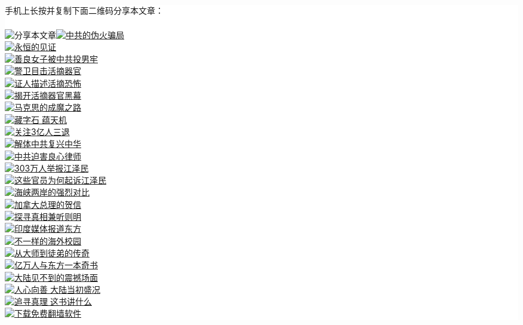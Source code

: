 ####
手机上长按并复制下面二维码分享本文章：<br><br><img src="http://www.hehaibao.com/qr/index.php?m=1&e=L&p=10&t=&d=https://github.com/asdfghy6/djy/blob/master/gb/17/3/19/n8942899.md%231" title="分享本文章"></td><td VALIGN=TOP><a href="https://github.com/asdfghy6/djy/blob/master/gb/16/1/21/n4622075.md?dfh#1" target="_blank"><img src="https://raw.githubusercontent.com/asdfghy6/djy/master/gb/300/wei-f1.jpg" title="中共的伪火骗局"  alt="中共的伪火骗局"></a><br><a href="https://github.com/asdfghy6/yh/blob/master/README.md?dfh#1" target="_blank"><img src="https://raw.githubusercontent.com/asdfghy6/djy/master/gb/300/yong-h.jpg" title="永恒的见证"  alt="永恒的见证"></a><br><a href="https://github.com/asdfghy6/djy/blob/master/gb/13/9/29/n3974789.md?dfh#1" target="_blank"><img src="https://raw.githubusercontent.com/asdfghy6/djy/master/gb/300/shang-lnz.jpg" title="善良女子被中共投男牢"  alt="善良女子被中共投男牢"></a><br><a href="https://github.com/asdfghy6/djy/blob/master/gb/16/3/16/n4663449.md?dfh#1" target="_blank"><img src="https://raw.githubusercontent.com/asdfghy6/djy/master/gb/300/huo-z3.jpg" title="警卫目击活摘器官"  alt="警卫目击活摘器官"></a><br><a href="https://github.com/asdfghy6/djy/blob/master/gb/16/8/7/n8177641.md?dfh#1" target="_blank"><img src="https://raw.githubusercontent.com/asdfghy6/djy/master/gb/300/huo-z4.jpg" title="证人描述活摘恐怖"  alt="证人描述活摘恐怖"></a><br><a href="https://github.com/asdfghy6/djy/blob/master/gb/10/4/19/n2881569.md?dfh#1" target="_blank"><img src="https://raw.githubusercontent.com/asdfghy6/djy/master/gb/300/huo-z1.jpg" title="揭开活摘器官黑幕"  alt="揭开活摘器官黑幕"></a><br><a href="https://github.com/asdfghy6/djy/blob/master/gb/10/11/7/n3077476.md?dfh#1" target="_blank"><img src="https://raw.githubusercontent.com/asdfghy6/djy/master/gb/300/ma-ks.jpg" title="马克思的成魔之路"  alt="马克思的成魔之路"></a><br><a href="https://github.com/asdfghy6/djy/blob/master/gb/14/6/9/n4173977.md?dfh#1" target="_blank"><img src="https://raw.githubusercontent.com/asdfghy6/djy/master/gb/300/chang-zs.jpg" title="藏字石 蕴天机"  alt="藏字石 蕴天机"></a><br><a href="https://github.com/asdfghy6/djy/blob/master/gb/18/5/10/n10381511.md?dfh#1" target="_blank"><img src="https://raw.githubusercontent.com/asdfghy6/djy/master/gb/300/st1.jpg" title="关注3亿人三退"  alt="关注3亿人三退"></a><br><a href="https://github.com/asdfghy6/djy/blob/master/gb/18/3/21/n10237682.md?dfh#1" target="_blank"><img src="https://raw.githubusercontent.com/asdfghy6/djy/master/gb/300/jie-t.jpg" title="解体中共复兴中华"  alt="解体中共复兴中华"></a><br><a href="https://github.com/asdfghy6/djy/blob/master/gb/9/2/9/n2422991.md?dfh#1" target="_blank"><img src="https://raw.githubusercontent.com/asdfghy6/djy/master/gb/300/gao-zs.jpg" title="中共迫害良心律师"  alt="中共迫害良心律师"></a><br><a href="https://github.com/asdfghy6/djy/blob/master/gb/18/12/9/n10900044.md?dfh#1" target="_blank"><img src="https://raw.githubusercontent.com/asdfghy6/djy/master/gb/300/sj1.jpg" title="303万人举报江泽民"  alt="303万人举报江泽民"></a><br><a href="https://github.com/asdfghy6/djy/blob/master/gb/18/8/28/n10672014.md?dfh#1" target="_blank"><img src="https://raw.githubusercontent.com/asdfghy6/djy/master/gb/300/sj2.jpg" title="这些官员为何起诉江泽民"  alt="这些官员为何起诉江泽民"></a><br><a href="https://github.com/asdfghy6/djy/blob/master/gb/8/12/18/n2367165.md?dfh#1" target="_blank"><img src="https://raw.githubusercontent.com/asdfghy6/djy/master/gb/300/liangan.jpg" title="海峡两岸的强烈对比"  alt="海峡两岸的强烈对比"></a><br><a href="https://github.com/asdfghy6/djy/blob/master/gb/15/5/5/n4427238.md?dfh#1" target="_blank"><img src="https://raw.githubusercontent.com/asdfghy6/djy/master/gb/300/jia-ndzl.jpg" title="加拿大总理的贺信"  alt="加拿大总理的贺信"></a><br><a href="https://github.com/asdfghy6/djy/blob/master/gb/11/6/17/n3289382.md?dfh#1" target="_blank">
<img src="https://raw.githubusercontent.com/asdfghy6/djy/master/gb/300/xiao-wd.jpg" title="探寻真相兼听则明"  alt="探寻真相兼听则明"></a><br><a href="https://github.com/asdfghy6/djy/blob/master/gb/18/10/27/n10812623.md?dfh#1" target="_blank"><img src="https://raw.githubusercontent.com/asdfghy6/djy/master/gb/300/yindu.jpg" title="印度媒体报道东方"  alt="印度媒体报道东方"></a><br><a href="https://github.com/asdfghy6/djy/blob/master/gb/18/6/9/n10469652.md?dfh#1" target="_blank"><img src="https://raw.githubusercontent.com/asdfghy6/djy/master/gb/300/xie-j.jpg" title="不一样的海外校园"  alt="不一样的海外校园"></a><br><a href="https://github.com/asdfghy6/djy/blob/master/gb/7/4/5/n1669415.md?dfh#1" target="_blank"><img src="https://raw.githubusercontent.com/asdfghy6/djy/master/gb/300/li-up.jpg" title="从大师到徒弟的传奇"  alt="从大师到徒弟的传奇"></a><br><a href="https://github.com/asdfghy6/djy/blob/master/gb/17/5/26/n9191512.md?dfh#1" target="_blank"><img src="https://raw.githubusercontent.com/asdfghy6/djy/master/gb/300/zfl2.jpg" title="亿万人与东方一本奇书"  alt="亿万人与东方一本奇书"></a><br><a href="https://github.com/asdfghy6/djy/blob/master/gb/13/11/27/n4020290.md?dfh#1" target="_blank"><img src="https://raw.githubusercontent.com/asdfghy6/djy/master/gb/300/zhen-h.jpg" title="大陆见不到的震撼场面"  alt="大陆见不到的震撼场面"></a><br><a href="https://github.com/asdfghy6/djy/blob/master/gb/15/7/17/n4482910.md?dfh#1" target="_blank"><img src="https://raw.githubusercontent.com/asdfghy6/djy/master/gb/300/dalu-sk.jpg" title="人心向善 大陆当初盛况"  alt="人心向善 大陆当初盛况"></a><br><a href="https://github.com/asdfghy6/djy/blob/master/gb/9/10/15/n2689419.md?dfh#1" target="_blank"><img src="https://raw.githubusercontent.com/asdfghy6/djy/master/gb/300/zfl1.jpg" title="追寻真理 这书讲什么"  alt="追寻真理 这书讲什么"></a><br><a href="https://github.com/asdfghy6/fq/blob/master/README.md?dfh#1" target="_blank"><img src="https://raw.githubusercontent.com/asdfghy6/djy/master/gb/300/fq1.jpg" title="下载免费翻墙软件"  alt="下载免费翻墙软件"></a><br></td></tr></table>
